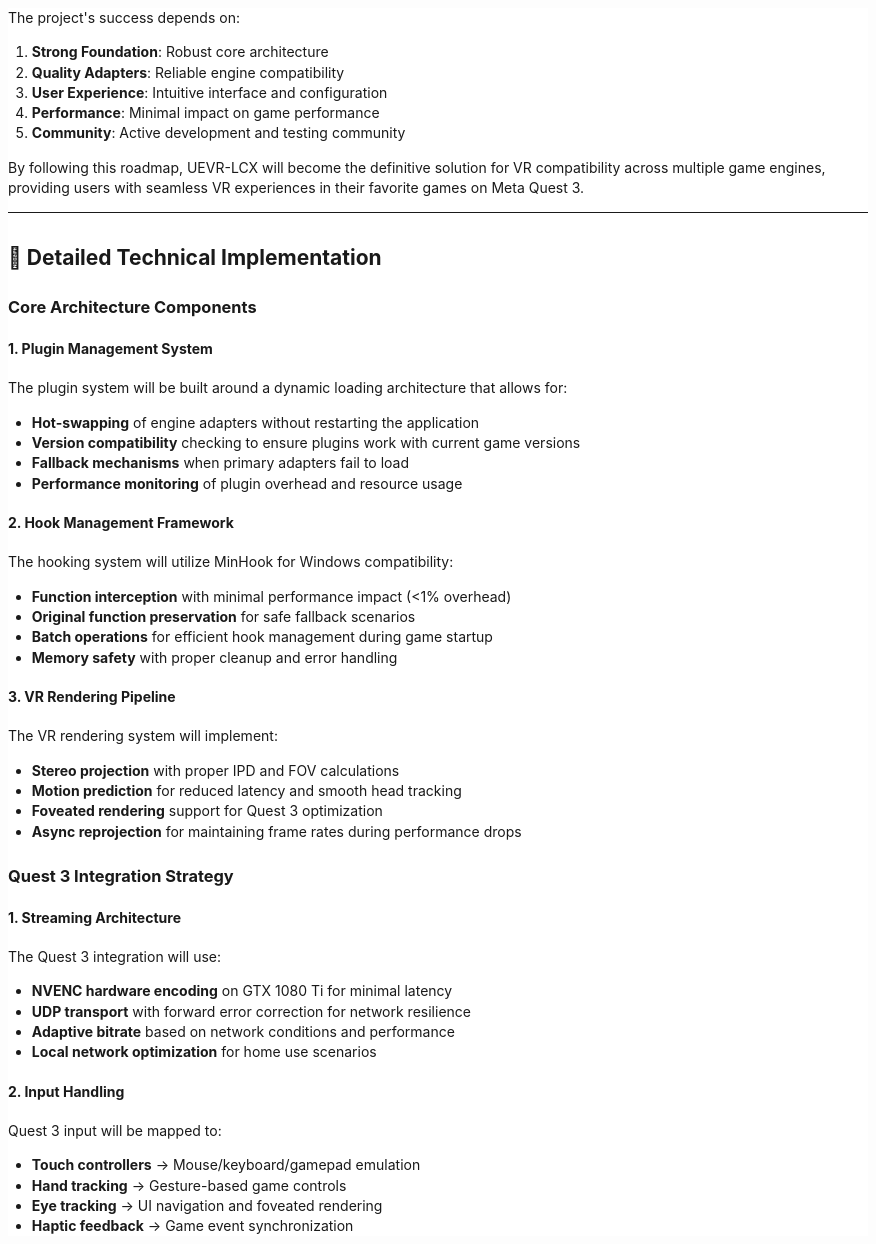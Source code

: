 The project's success depends on:
1. **Strong Foundation**: Robust core architecture
2. **Quality Adapters**: Reliable engine compatibility
3. **User Experience**: Intuitive interface and configuration
4. **Performance**: Minimal impact on game performance
5. **Community**: Active development and testing community

By following this roadmap, UEVR-LCX will become the definitive solution for VR compatibility across multiple game engines, providing users with seamless VR experiences in their favorite games on Meta Quest 3.

---

## 🔬 **Detailed Technical Implementation**

### Core Architecture Components

#### 1. Plugin Management System
The plugin system will be built around a dynamic loading architecture that allows for:
- **Hot-swapping** of engine adapters without restarting the application
- **Version compatibility** checking to ensure plugins work with current game versions
- **Fallback mechanisms** when primary adapters fail to load
- **Performance monitoring** of plugin overhead and resource usage

#### 2. Hook Management Framework
The hooking system will utilize MinHook for Windows compatibility:
- **Function interception** with minimal performance impact (<1% overhead)
- **Original function preservation** for safe fallback scenarios
- **Batch operations** for efficient hook management during game startup
- **Memory safety** with proper cleanup and error handling

#### 3. VR Rendering Pipeline
The VR rendering system will implement:
- **Stereo projection** with proper IPD and FOV calculations
- **Motion prediction** for reduced latency and smooth head tracking
- **Foveated rendering** support for Quest 3 optimization
- **Async reprojection** for maintaining frame rates during performance drops

### Quest 3 Integration Strategy

#### 1. Streaming Architecture
The Quest 3 integration will use:
- **NVENC hardware encoding** on GTX 1080 Ti for minimal latency
- **UDP transport** with forward error correction for network resilience
- **Adaptive bitrate** based on network conditions and performance
- **Local network optimization** for home use scenarios

#### 2. Input Handling
Quest 3 input will be mapped to:
- **Touch controllers** → Mouse/keyboard/gamepad emulation
- **Hand tracking** → Gesture-based game controls
- **Eye tracking** → UI navigation and foveated rendering
- **Haptic feedback** → Game event synchronization
